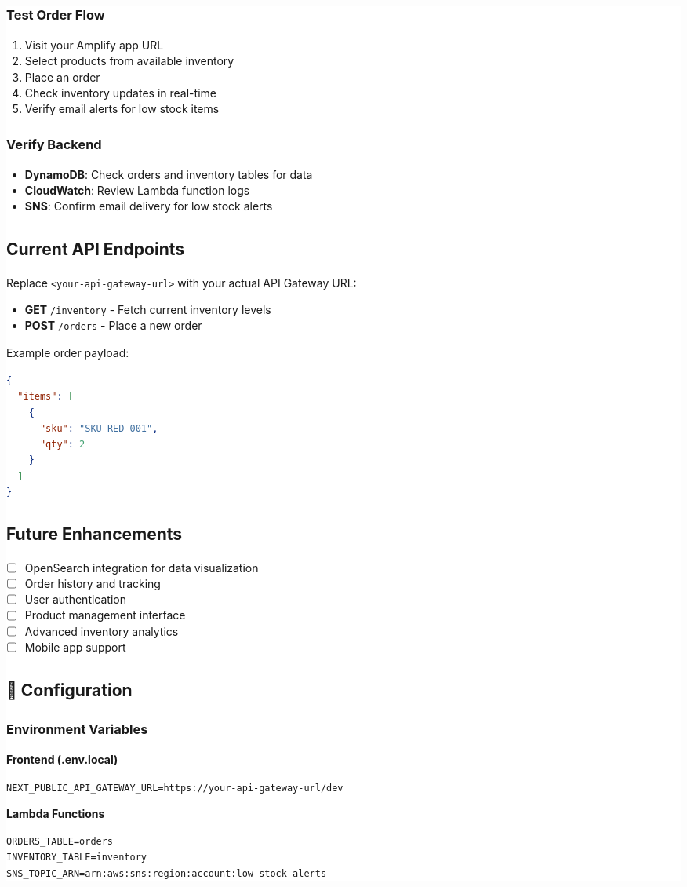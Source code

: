 ### Test Order Flow
1. Visit your Amplify app URL
2. Select products from available inventory
3. Place an order
4. Check inventory updates in real-time
5. Verify email alerts for low stock items

### Verify Backend
- **DynamoDB**: Check orders and inventory tables for data
- **CloudWatch**: Review Lambda function logs
- **SNS**: Confirm email delivery for low stock alerts

## Current API Endpoints

Replace `<your-api-gateway-url>` with your actual API Gateway URL:

- **GET** `/inventory` - Fetch current inventory levels
- **POST** `/orders` - Place a new order

Example order payload:
```json
{
  "items": [
    {
      "sku": "SKU-RED-001",
      "qty": 2
    }
  ]
}
```

## Future Enhancements

- [ ] OpenSearch integration for data visualization
- [ ] Order history and tracking
- [ ] User authentication
- [ ] Product management interface
- [ ] Advanced inventory analytics
- [ ] Mobile app support

## 🔧 Configuration

### Environment Variables

**Frontend (.env.local)**
```
NEXT_PUBLIC_API_GATEWAY_URL=https://your-api-gateway-url/dev
```

**Lambda Functions**
```
ORDERS_TABLE=orders
INVENTORY_TABLE=inventory
SNS_TOPIC_ARN=arn:aws:sns:region:account:low-stock-alerts
```
